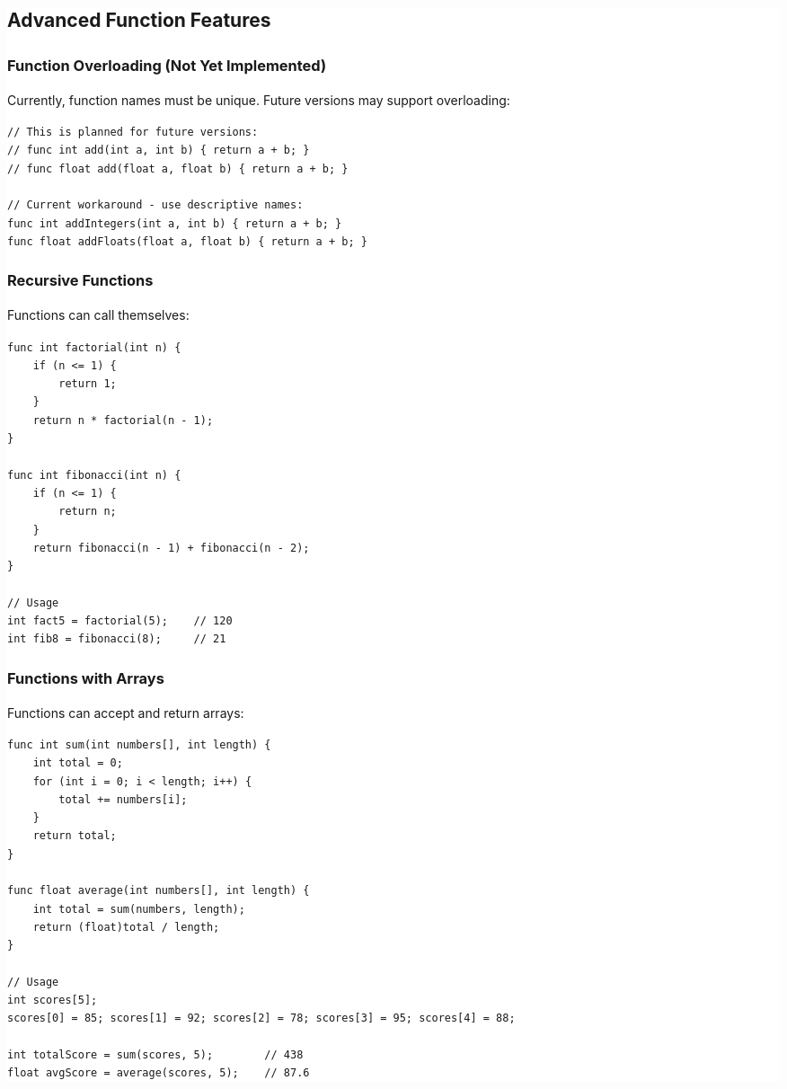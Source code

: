 ## Advanced Function Features

### Function Overloading (Not Yet Implemented)
Currently, function names must be unique. Future versions may support overloading:

```dream
// This is planned for future versions:
// func int add(int a, int b) { return a + b; }
// func float add(float a, float b) { return a + b; }

// Current workaround - use descriptive names:
func int addIntegers(int a, int b) { return a + b; }
func float addFloats(float a, float b) { return a + b; }
```

### Recursive Functions
Functions can call themselves:

```dream
func int factorial(int n) {
    if (n <= 1) {
        return 1;
    }
    return n * factorial(n - 1);
}

func int fibonacci(int n) {
    if (n <= 1) {
        return n;
    }
    return fibonacci(n - 1) + fibonacci(n - 2);
}

// Usage
int fact5 = factorial(5);    // 120
int fib8 = fibonacci(8);     // 21
```

### Functions with Arrays
Functions can accept and return arrays:

```dream
func int sum(int numbers[], int length) {
    int total = 0;
    for (int i = 0; i < length; i++) {
        total += numbers[i];
    }
    return total;
}

func float average(int numbers[], int length) {
    int total = sum(numbers, length);
    return (float)total / length;
}

// Usage
int scores[5];
scores[0] = 85; scores[1] = 92; scores[2] = 78; scores[3] = 95; scores[4] = 88;

int totalScore = sum(scores, 5);        // 438
float avgScore = average(scores, 5);    // 87.6
```
